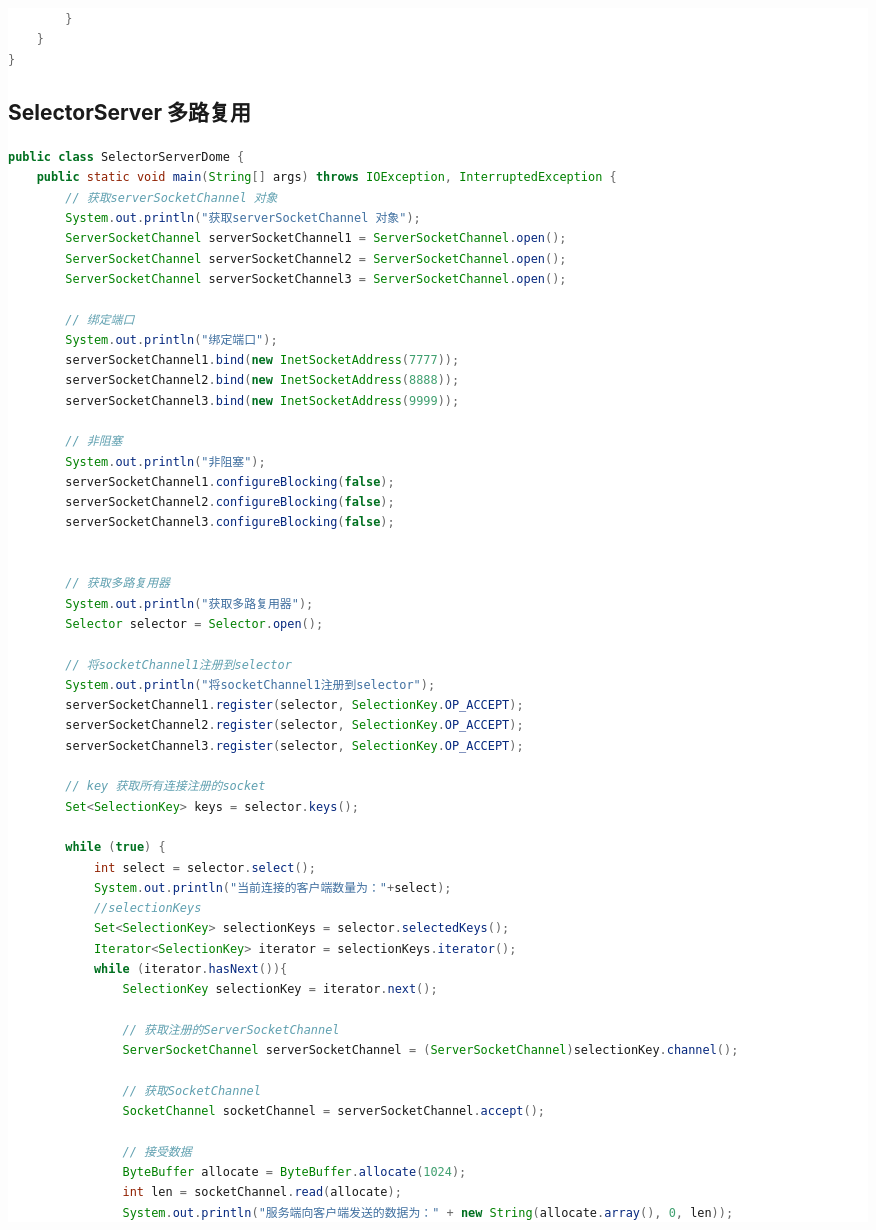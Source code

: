 ```java
        }
    }
}
```

## SelectorServer 多路复用

```java
public class SelectorServerDome {
    public static void main(String[] args) throws IOException, InterruptedException {
        // 获取serverSocketChannel 对象
        System.out.println("获取serverSocketChannel 对象");
        ServerSocketChannel serverSocketChannel1 = ServerSocketChannel.open();
        ServerSocketChannel serverSocketChannel2 = ServerSocketChannel.open();
        ServerSocketChannel serverSocketChannel3 = ServerSocketChannel.open();

        // 绑定端口
        System.out.println("绑定端口");
        serverSocketChannel1.bind(new InetSocketAddress(7777));
        serverSocketChannel2.bind(new InetSocketAddress(8888));
        serverSocketChannel3.bind(new InetSocketAddress(9999));

        // 非阻塞
        System.out.println("非阻塞");
        serverSocketChannel1.configureBlocking(false);
        serverSocketChannel2.configureBlocking(false);
        serverSocketChannel3.configureBlocking(false);


        // 获取多路复用器
        System.out.println("获取多路复用器");
        Selector selector = Selector.open();

        // 将socketChannel1注册到selector
        System.out.println("将socketChannel1注册到selector");
        serverSocketChannel1.register(selector, SelectionKey.OP_ACCEPT);
        serverSocketChannel2.register(selector, SelectionKey.OP_ACCEPT);
        serverSocketChannel3.register(selector, SelectionKey.OP_ACCEPT);

        // key 获取所有连接注册的socket
        Set<SelectionKey> keys = selector.keys();

        while (true) {
            int select = selector.select();
            System.out.println("当前连接的客户端数量为："+select);
            //selectionKeys
            Set<SelectionKey> selectionKeys = selector.selectedKeys();
            Iterator<SelectionKey> iterator = selectionKeys.iterator();
            while (iterator.hasNext()){
                SelectionKey selectionKey = iterator.next();

                // 获取注册的ServerSocketChannel
                ServerSocketChannel serverSocketChannel = (ServerSocketChannel)selectionKey.channel();

                // 获取SocketChannel
                SocketChannel socketChannel = serverSocketChannel.accept();

                // 接受数据
                ByteBuffer allocate = ByteBuffer.allocate(1024);
                int len = socketChannel.read(allocate);
                System.out.println("服务端向客户端发送的数据为：" + new String(allocate.array(), 0, len));

```